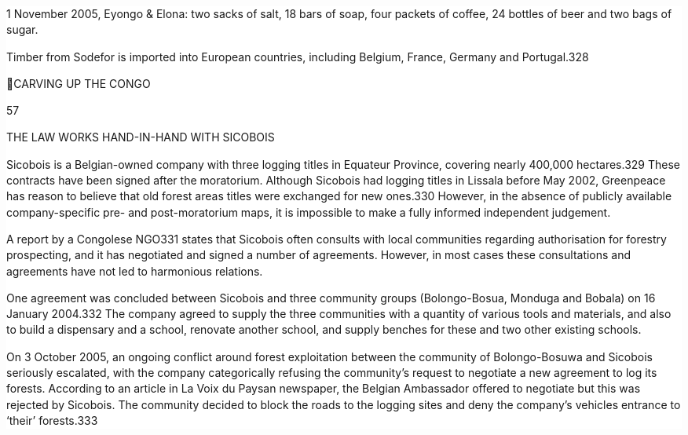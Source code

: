 1 November 2005, Eyongo & Elona: two sacks
of salt, 18 bars of soap, four packets of coffee,
24 bottles of beer and two bags of sugar.

Timber from Sodefor is imported into
European countries, including Belgium, France,
Germany and Portugal.328

CARVING UP THE CONGO

57

THE LAW WORKS HAND-IN-HAND
WITH SICOBOIS

Sicobois is a Belgian-owned company with
three logging titles in Equateur Province,
covering nearly 400,000 hectares.329 These
contracts have been signed after the
moratorium. Although Sicobois had logging
titles in Lissala before May 2002, Greenpeace
has reason to believe that old forest areas
titles were exchanged for new ones.330
However, in the absence of publicly available
company-specific pre- and post-moratorium
maps, it is impossible to make a fully informed
independent judgement.

A report by a Congolese NGO331 states that
Sicobois often consults with local communities
regarding authorisation for forestry
prospecting, and it has negotiated and signed a
number of agreements. However, in most
cases these consultations and agreements
have not led to harmonious relations.

One agreement was concluded between
Sicobois and three community groups
(Bolongo-Bosua, Monduga and Bobala) on 16
January 2004.332 The company agreed to
supply the three communities with a quantity
of various tools and materials, and also to build
a dispensary and a school, renovate another
school, and supply benches for these and two
other existing schools.

On 3 October 2005, an ongoing conflict around
forest exploitation between the community of
Bolongo-Bosuwa and Sicobois seriously
escalated, with the company categorically
refusing the community’s request to negotiate
a new agreement to log its forests. According
to an article in La Voix du Paysan newspaper,
the Belgian Ambassador offered to negotiate
but this was rejected by Sicobois. The
community decided to block the roads to the
logging sites and deny the company’s vehicles
entrance to ‘their’ forests.333

